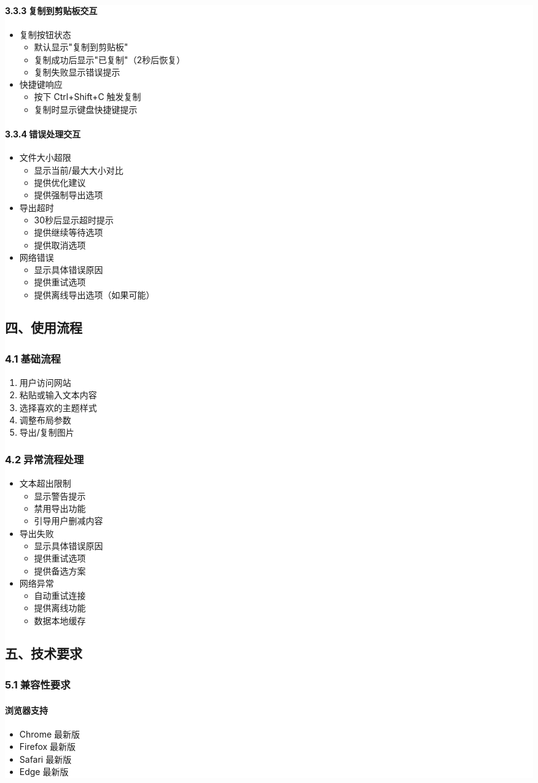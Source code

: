 #### 3.3.3 复制到剪贴板交互
- 复制按钮状态
  - 默认显示"复制到剪贴板"
  - 复制成功后显示"已复制"（2秒后恢复）
  - 复制失败显示错误提示
- 快捷键响应
  - 按下 Ctrl+Shift+C 触发复制
  - 复制时显示键盘快捷键提示

#### 3.3.4 错误处理交互
- 文件大小超限
  - 显示当前/最大大小对比
  - 提供优化建议
  - 提供强制导出选项
- 导出超时
  - 30秒后显示超时提示
  - 提供继续等待选项
  - 提供取消选项
- 网络错误
  - 显示具体错误原因
  - 提供重试选项
  - 提供离线导出选项（如果可能）


## 四、使用流程

### 4.1 基础流程
1. 用户访问网站
2. 粘贴或输入文本内容
3. 选择喜欢的主题样式
4. 调整布局参数
5. 导出/复制图片

### 4.2 异常流程处理
- 文本超出限制
  - 显示警告提示
  - 禁用导出功能
  - 引导用户删减内容
- 导出失败
  - 显示具体错误原因
  - 提供重试选项
  - 提供备选方案
- 网络异常
  - 自动重试连接
  - 提供离线功能
  - 数据本地缓存

## 五、技术要求

### 5.1 兼容性要求
#### 浏览器支持
- Chrome 最新版
- Firefox 最新版
- Safari 最新版
- Edge 最新版

